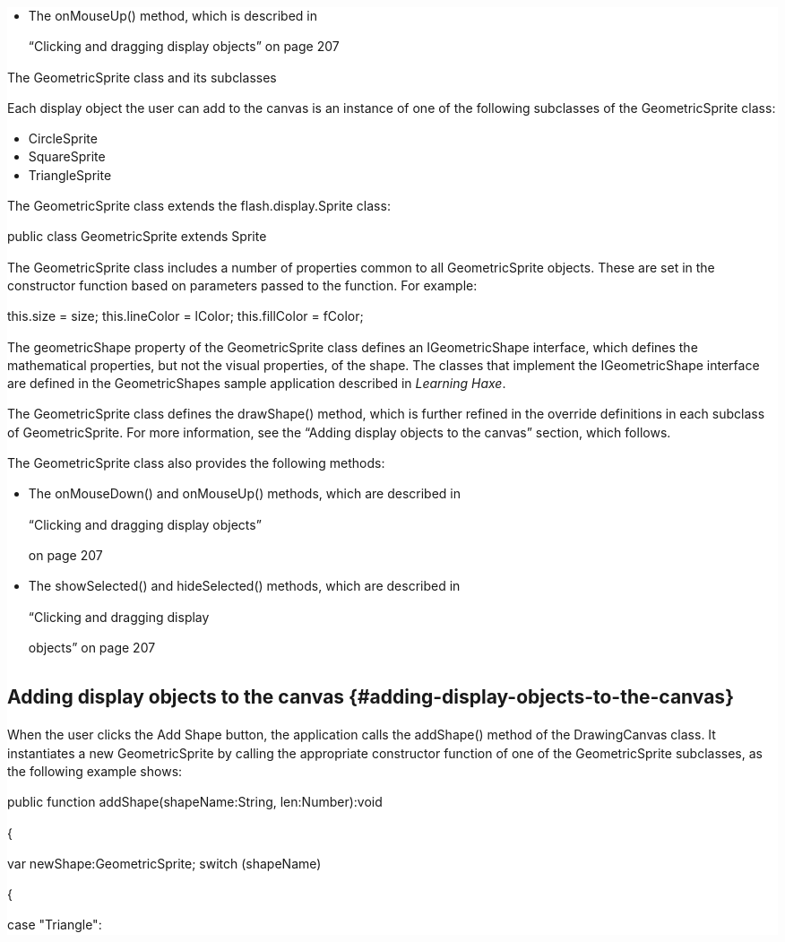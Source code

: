 *   The onMouseUp() method, which is described in

    “Clicking and dragging display objects” on page 207

The GeometricSprite class and its subclasses

Each display object the user can add to the canvas is an instance of one of the following subclasses of the GeometricSprite class:

*   CircleSprite
*   SquareSprite
*   TriangleSprite

The GeometricSprite class extends the flash.display.Sprite class:

public class GeometricSprite extends Sprite

The GeometricSprite class includes a number of properties common to all GeometricSprite objects. These are set in the constructor function based on parameters passed to the function. For example:

this.size = size; this.lineColor = lColor; this.fillColor = fColor;

The geometricShape property of the GeometricSprite class defines an IGeometricShape interface, which defines the mathematical properties, but not the visual properties, of the shape. The classes that implement the IGeometricShape interface are defined in the GeometricShapes sample application described in _Learning Haxe_.

The GeometricSprite class defines the drawShape() method, which is further refined in the override definitions in each subclass of GeometricSprite. For more information, see the “Adding display objects to the canvas” section, which follows.

The GeometricSprite class also provides the following methods:

*   The onMouseDown() and onMouseUp() methods, which are described in

    “Clicking and dragging display objects”

    on page 207

*   The showSelected() and hideSelected() methods, which are described in

    “Clicking and dragging display

    objects” on page 207

## Adding display objects to the canvas {#adding-display-objects-to-the-canvas}

When the user clicks the Add Shape button, the application calls the addShape() method of the DrawingCanvas class. It instantiates a new GeometricSprite by calling the appropriate constructor function of one of the GeometricSprite subclasses, as the following example shows:

public function addShape(shapeName:String, len:Number):void

{

var newShape:GeometricSprite; switch (shapeName)

{

case &quot;Triangle&quot;:
